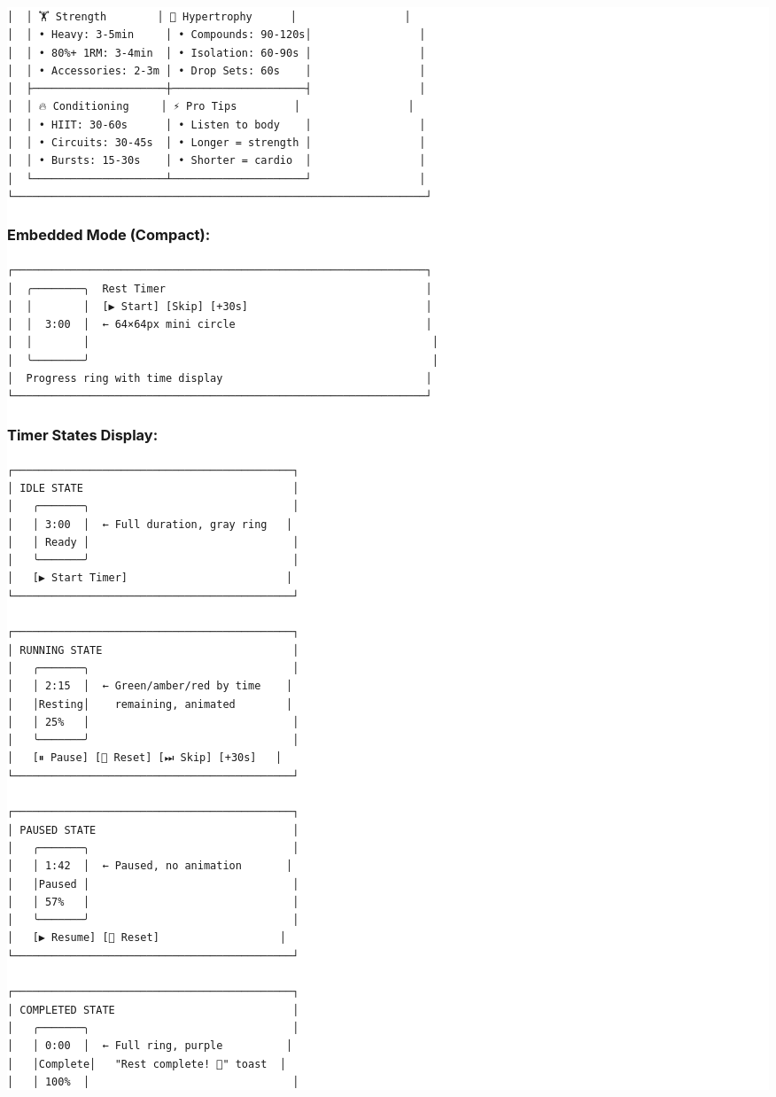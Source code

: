 ```
│  │ 🏋️ Strength        │ 💪 Hypertrophy      │                 │
│  │ • Heavy: 3-5min     │ • Compounds: 90-120s│                 │
│  │ • 80%+ 1RM: 3-4min  │ • Isolation: 60-90s │                 │
│  │ • Accessories: 2-3m │ • Drop Sets: 60s    │                 │
│  ├─────────────────────┼─────────────────────┤                 │
│  │ 🔥 Conditioning     │ ⚡ Pro Tips         │                 │
│  │ • HIIT: 30-60s      │ • Listen to body    │                 │
│  │ • Circuits: 30-45s  │ • Longer = strength │                 │
│  │ • Bursts: 15-30s    │ • Shorter = cardio  │                 │
│  └─────────────────────┴─────────────────────┘                 │
└─────────────────────────────────────────────────────────────────┘
```

### Embedded Mode (Compact):
```
┌─────────────────────────────────────────────────────────────────┐
│  ╭────────╮  Rest Timer                                         │
│  │        │  [▶ Start] [Skip] [+30s]                            │
│  │  3:00  │  ← 64×64px mini circle                              │
│  │        │                                                      │
│  ╰────────╯                                                      │
│  Progress ring with time display                                │
└─────────────────────────────────────────────────────────────────┘
```

### Timer States Display:

```
┌────────────────────────────────────────────┐
│ IDLE STATE                                 │
│   ╭───────╮                                │
│   │ 3:00  │  ← Full duration, gray ring   │
│   │ Ready │                                │
│   ╰───────╯                                │
│   [▶ Start Timer]                         │
└────────────────────────────────────────────┘

┌────────────────────────────────────────────┐
│ RUNNING STATE                              │
│   ╭───────╮                                │
│   │ 2:15  │  ← Green/amber/red by time    │
│   │Resting│    remaining, animated        │
│   │ 25%   │                                │
│   ╰───────╯                                │
│   [⏸ Pause] [🔄 Reset] [⏭ Skip] [+30s]   │
└────────────────────────────────────────────┘

┌────────────────────────────────────────────┐
│ PAUSED STATE                               │
│   ╭───────╮                                │
│   │ 1:42  │  ← Paused, no animation       │
│   │Paused │                                │
│   │ 57%   │                                │
│   ╰───────╯                                │
│   [▶ Resume] [🔄 Reset]                   │
└────────────────────────────────────────────┘

┌────────────────────────────────────────────┐
│ COMPLETED STATE                            │
│   ╭───────╮                                │
│   │ 0:00  │  ← Full ring, purple          │
│   │Complete│   "Rest complete! 💪" toast  │
│   │ 100%  │                                │
```